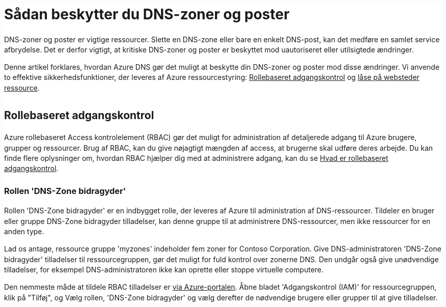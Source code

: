 <properties 
   pageTitle="Beskyttelse af DNS-zoner og poster | Microsoft Azure" 
   description="Sådan beskytter du DNS-zoner og postsæt i Microsoft Azure DNS." 
   services="dns" 
   documentationCenter="na" 
   authors="jtuliani" 
   manager="carmonm" 
   editor=""/>

<tags
   ms.service="dns"
   ms.devlang="na"
   ms.topic="article"
   ms.tgt_pltfrm="na"
   ms.workload="infrastructure-services" 
   ms.date="10/20/2016"
   ms.author="jtuliani"/>

# <a name="how-to-protect-dns-zones-and-records"></a>Sådan beskytter du DNS-zoner og poster

DNS-zoner og poster er vigtige ressourcer. Slette en DNS-zone eller bare en enkelt DNS-post, kan det medføre en samlet service afbrydelse.  Det er derfor vigtigt, at kritiske DNS-zoner og poster er beskyttet mod uautoriseret eller utilsigtede ændringer.

Denne artikel forklares, hvordan Azure DNS gør det muligt at beskytte din DNS-zoner og poster mod disse ændringer.  Vi anvende to effektive sikkerhedsfunktioner, der leveres af Azure ressourcestyring: [Rollebaseret adgangskontrol](../active-directory/role-based-access-control-what-is.md) og [låse på websteder ressource](../resource-group-lock-resources.md).

## <a name="role-based-access-control"></a>Rollebaseret adgangskontrol

Azure rollebaseret Access kontrolelement (RBAC) gør det muligt for administration af detaljerede adgang til Azure brugere, grupper og ressourcer. Brug af RBAC, kan du give nøjagtigt mængden af access, at brugerne skal udføre deres arbejde. Du kan finde flere oplysninger om, hvordan RBAC hjælper dig med at administrere adgang, kan du se [Hvad er rollebaseret adgangskontrol](../active-directory/role-based-access-control-what-is.md).

### <a name="the-dns-zone-contributor-role"></a>Rollen 'DNS-Zone bidragyder'

Rollen 'DNS-Zone bidragyder' er en indbygget rolle, der leveres af Azure til administration af DNS-ressourcer.  Tildeler en bruger eller gruppe DNS-Zone bidragyder tilladelser, kan denne gruppe til at administrere DNS-ressourcer, men ikke ressourcer for en anden type.

Lad os antage, ressource gruppe 'myzones' indeholder fem zoner for Contoso Corporation. Give DNS-administratoren 'DNS-Zone bidragyder' tilladelser til ressourcegruppen, gør det muligt for fuld kontrol over zonerne DNS. Den undgår også give unødvendige tilladelser, for eksempel DNS-administratoren ikke kan oprette eller stoppe virtuelle computere.

Den nemmeste måde at tildele RBAC tilladelser er [via Azure-portalen](../active-directory/role-based-access-control-configure.md).  Åbne bladet 'Adgangskontrol (IAM)' for ressourcegruppen, klik på "Tilføj", og Vælg rollen, 'DNS-Zone bidragyder' og vælg derefter de nødvendige brugere eller grupper til at give tilladelser.
